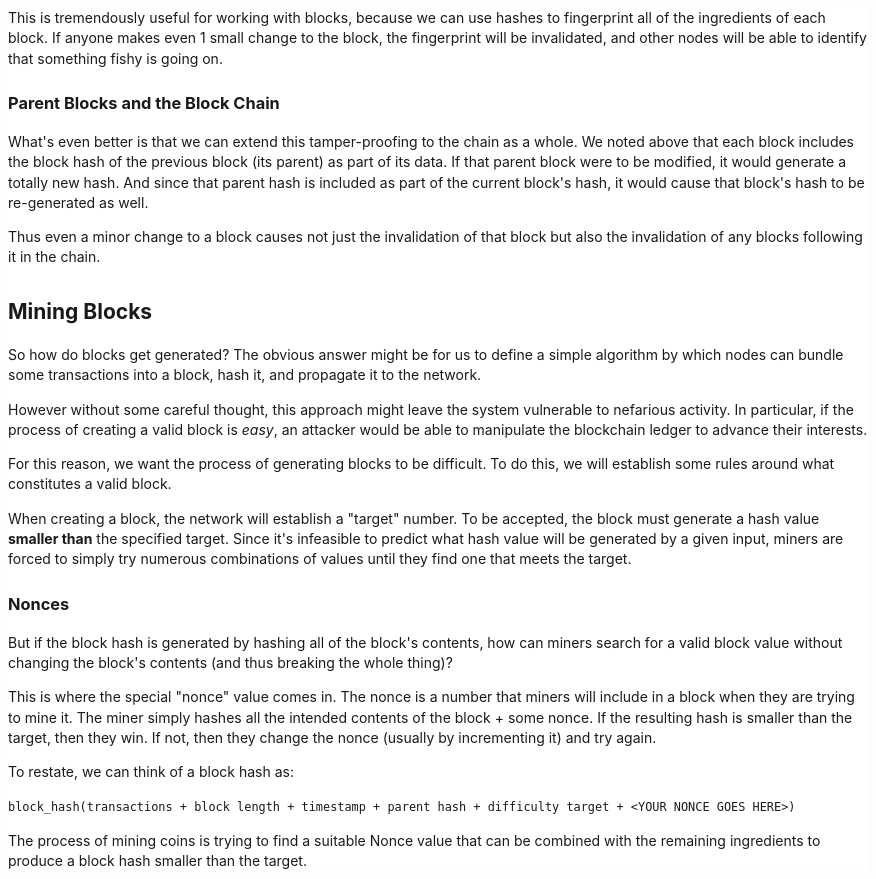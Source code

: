 This is tremendously useful for working with blocks, because we can use hashes
to fingerprint all of the ingredients of each block. If anyone makes even 1 small
change to the block, the fingerprint will be invalidated, and other nodes will be
able to identify that something fishy is going on.

### Parent Blocks and the Block Chain

What's even better is that we can extend this tamper-proofing to the chain as a whole.
We noted above that each block includes the block hash of the previous block (its parent)
as part of its data. If that parent block were to be modified, it would generate a totally
new hash. And since that parent hash is included as part of the current block's hash,
it would cause that block's hash to be re-generated as well.

Thus even a minor change to a block causes not just the invalidation of that block but also
the invalidation of any blocks following it in the chain.

## Mining Blocks

So how do blocks get generated? The obvious answer might be for us to define a simple
algorithm by which nodes can bundle some transactions into a block, hash it, and
propagate it to the network.

However without some careful thought, this approach might leave the system vulnerable
to nefarious activity. In particular, if the process of creating a valid block is _easy_,
an attacker would be able to manipulate the blockchain ledger to advance
their interests.

For this reason, we want the process of generating blocks to be difficult.
To do this, we will establish some rules around what constitutes a valid block.

When creating a block, the network will establish a "target" number. To be accepted,
the block must generate a hash value **smaller than** the specified target.
Since it's infeasible to predict what hash value will be generated by a given input,
miners are forced to simply try numerous combinations of values until they find
one that meets the target.

### Nonces

But if the block hash is generated by hashing all of the block's contents, how can miners
search for a valid block value without changing the block's contents (and thus breaking
the whole thing)?

This is where the special "nonce" value comes in. The nonce is a number that miners will
include in a block when they are trying to mine it. The miner simply hashes all the intended
contents of the block + some nonce. If the resulting hash is smaller than the target, then they
win. If not, then they change the nonce (usually by incrementing it) and try again.

To restate, we can think of a block hash as:

```
block_hash(transactions + block length + timestamp + parent hash + difficulty target + <YOUR NONCE GOES HERE>)
```

The process of mining coins is trying to find a suitable Nonce value that can be combined
with the remaining ingredients to produce a block hash smaller than the target.
